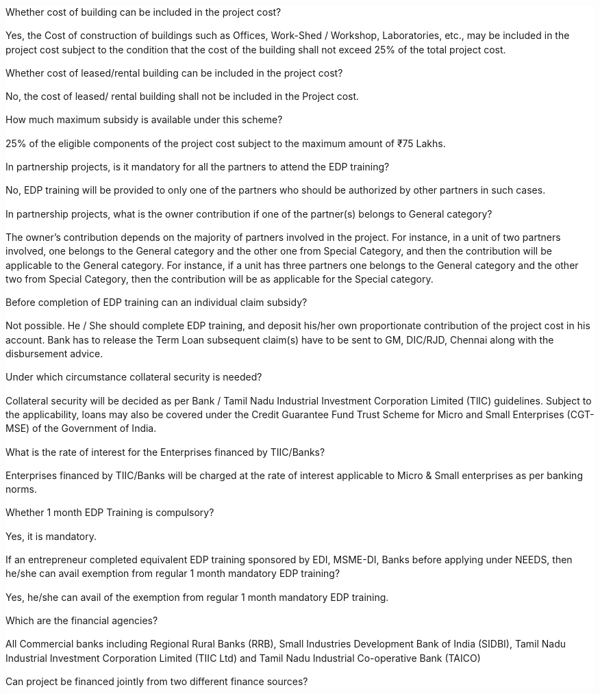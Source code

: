Whether cost of building can be included in the project cost?

Yes, the Cost of construction of buildings such as Offices, Work-Shed / Workshop, Laboratories, etc., may be included in the project cost subject to the condition that the cost of the building shall not exceed 25% of the total project cost.

Whether cost of leased/rental building can be included in the project cost?

No, the cost of leased/ rental building shall not be included in the Project cost.

How much maximum subsidy is available under this scheme?

25% of the eligible components of the project cost subject to the maximum amount of ₹75 Lakhs.

In partnership projects, is it mandatory for all the partners to attend the EDP training?

No, EDP training will be provided to only one of the partners who should be authorized by other partners in such cases.

In partnership projects, what is the owner contribution if one of the partner(s) belongs to General category?

The owner’s contribution depends on the majority of partners involved in the project. For instance, in a unit of two partners involved, one belongs to the General category and the other one from Special Category, and then the contribution will be applicable to the General category. For instance, if a unit has three partners one belongs to the General category and the other two from Special Category, then the contribution will be as applicable for the Special category.

Before completion of EDP training can an individual claim subsidy?

Not possible. He / She should complete EDP training, and deposit his/her own proportionate contribution of the project cost in his account. Bank has to release the Term Loan subsequent claim(s) have to be sent to GM, DIC/RJD, Chennai along with the disbursement advice.

Under which circumstance collateral security is needed?

Collateral security will be decided as per Bank / Tamil Nadu Industrial Investment Corporation Limited (TlIC) guidelines. Subject to the applicability, loans may also be covered under the Credit Guarantee Fund Trust Scheme for Micro and Small Enterprises (CGT-MSE) of the Government of India.

What is the rate of interest for the Enterprises financed by TIIC/Banks?

Enterprises financed by TIIC/Banks will be charged at the rate of interest applicable to Micro & Small enterprises as per banking norms.

Whether 1 month EDP Training is compulsory?

Yes, it is mandatory.

If an entrepreneur completed equivalent EDP training sponsored by EDI, MSME-DI, Banks before applying under NEEDS, then he/she can avail exemption from regular 1 month mandatory EDP training?

Yes, he/she can avail of the exemption from regular 1 month mandatory EDP training.

Which are the financial agencies?

All Commercial banks including Regional Rural Banks (RRB), Small Industries Development Bank of India (SIDBI), Tamil Nadu Industrial Investment Corporation Limited (TIIC Ltd) and Tamil Nadu Industrial Co-operative Bank (TAICO)

Can project be financed jointly from two different finance sources?
